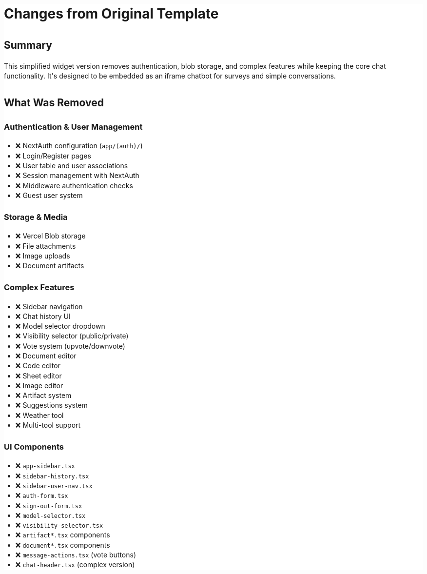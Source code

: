 # Changes from Original Template

## Summary

This simplified widget version removes authentication, blob storage, and complex features while keeping the core chat functionality. It's designed to be embedded as an iframe chatbot for surveys and simple conversations.

## What Was Removed

### Authentication & User Management
- ❌ NextAuth configuration (`app/(auth)/`)
- ❌ Login/Register pages
- ❌ User table and user associations
- ❌ Session management with NextAuth
- ❌ Middleware authentication checks
- ❌ Guest user system

### Storage & Media
- ❌ Vercel Blob storage
- ❌ File attachments
- ❌ Image uploads
- ❌ Document artifacts

### Complex Features
- ❌ Sidebar navigation
- ❌ Chat history UI
- ❌ Model selector dropdown
- ❌ Visibility selector (public/private)
- ❌ Vote system (upvote/downvote)
- ❌ Document editor
- ❌ Code editor
- ❌ Sheet editor
- ❌ Image editor
- ❌ Artifact system
- ❌ Suggestions system
- ❌ Weather tool
- ❌ Multi-tool support

### UI Components
- ❌ `app-sidebar.tsx`
- ❌ `sidebar-history.tsx`
- ❌ `sidebar-user-nav.tsx`
- ❌ `auth-form.tsx`
- ❌ `sign-out-form.tsx`
- ❌ `model-selector.tsx`
- ❌ `visibility-selector.tsx`
- ❌ `artifact*.tsx` components
- ❌ `document*.tsx` components
- ❌ `message-actions.tsx` (vote buttons)
- ❌ `chat-header.tsx` (complex version)
